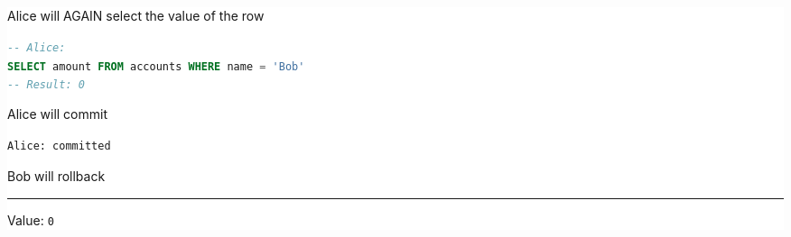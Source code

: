 
Alice will AGAIN select the value of the row

```sql
-- Alice:
SELECT amount FROM accounts WHERE name = 'Bob'
-- Result: 0
```

Alice will commit

`Alice: committed`

Bob will rollback

---

Value: `0`

